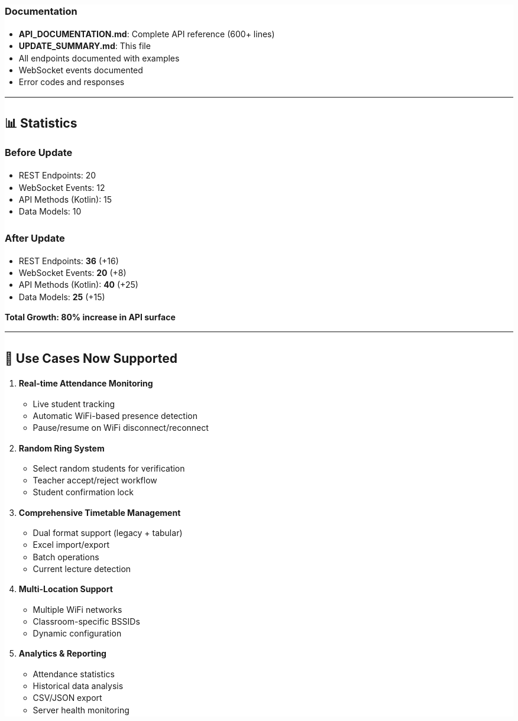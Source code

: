 ### Documentation
- **API_DOCUMENTATION.md**: Complete API reference (600+ lines)
- **UPDATE_SUMMARY.md**: This file
- All endpoints documented with examples
- WebSocket events documented
- Error codes and responses

---

## 📊 Statistics

### Before Update
- REST Endpoints: 20
- WebSocket Events: 12
- API Methods (Kotlin): 15
- Data Models: 10

### After Update
- REST Endpoints: **36** (+16)
- WebSocket Events: **20** (+8)
- API Methods (Kotlin): **40** (+25)
- Data Models: **25** (+15)

**Total Growth: 80% increase in API surface**

---

## 🎯 Use Cases Now Supported

1. **Real-time Attendance Monitoring**
   - Live student tracking
   - Automatic WiFi-based presence detection
   - Pause/resume on WiFi disconnect/reconnect

2. **Random Ring System**
   - Select random students for verification
   - Teacher accept/reject workflow
   - Student confirmation lock

3. **Comprehensive Timetable Management**
   - Dual format support (legacy + tabular)
   - Excel import/export
   - Batch operations
   - Current lecture detection

4. **Multi-Location Support**
   - Multiple WiFi networks
   - Classroom-specific BSSIDs
   - Dynamic configuration

5. **Analytics & Reporting**
   - Attendance statistics
   - Historical data analysis
   - CSV/JSON export
   - Server health monitoring
